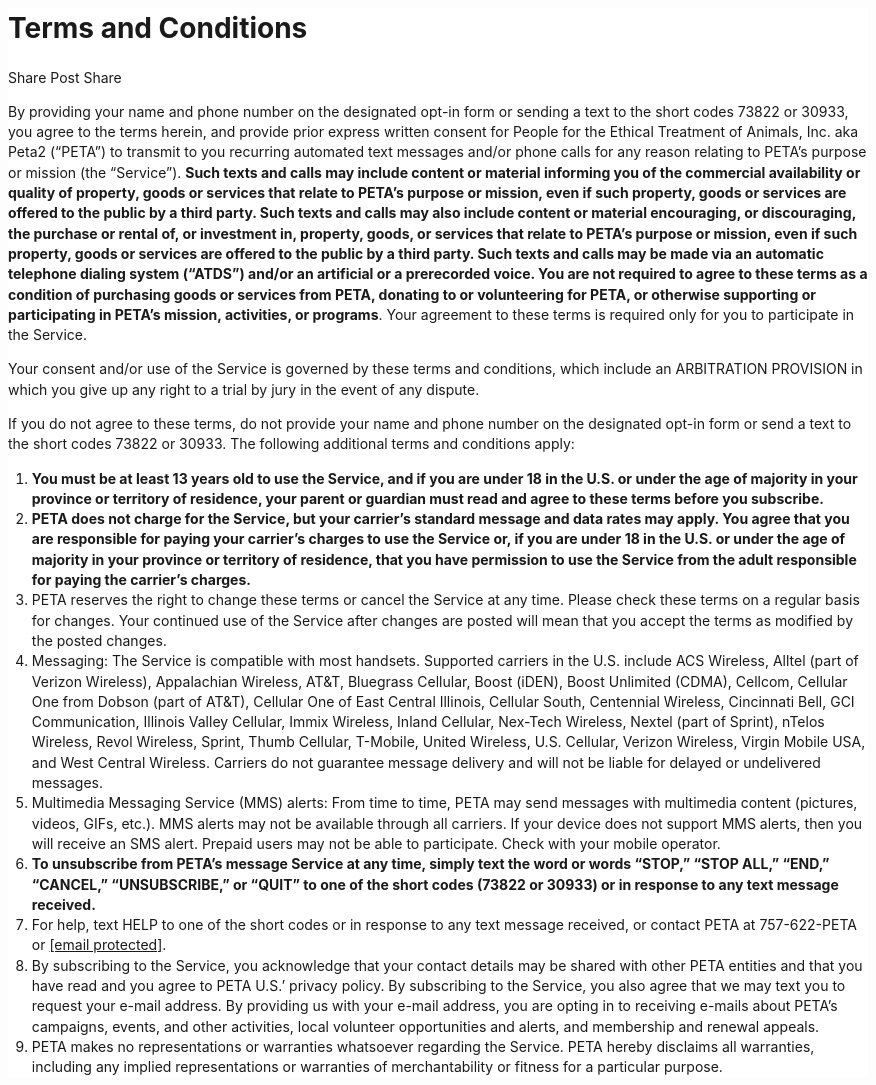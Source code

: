 Terms and Conditions
====================

Share Post Share

By providing your name and phone number on the designated opt-in form or sending a text to the short codes 73822 or 30933, you agree to the terms herein, and provide prior express written consent for People for the Ethical Treatment of Animals, Inc. aka Peta2 (“PETA”) to transmit to you recurring automated text messages and/or phone calls for any reason relating to PETA’s purpose or mission (the “Service”). **Such texts and calls may include content or material informing you of the commercial availability or quality of property, goods or services that relate to PETA’s purpose or mission, even if such property, goods or services are offered to the public by a third party. Such texts and calls may also include content or material encouraging, or discouraging, the purchase or rental of, or investment in, property, goods, or services that relate to PETA’s purpose or mission, even if such property, goods or services are offered to the public by a third party. Such texts and calls may be made via an automatic telephone dialing system (“ATDS”) and/or an artificial or a prerecorded voice. You are not required to agree to these terms as a condition of purchasing goods or services from PETA, donating to or volunteering for PETA, or otherwise supporting or participating in PETA’s mission, activities, or programs**. Your agreement to these terms is required only for you to participate in the Service.

Your consent and/or use of the Service is governed by these terms and conditions, which include an ARBITRATION PROVISION in which you give up any right to a trial by jury in the event of any dispute.

If you do not agree to these terms, do not provide your name and phone number on the designated opt-in form or send a text to the short codes 73822 or 30933. The following additional terms and conditions apply:

1. **You must be at least 13 years old to use the Service, and if you are under 18 in the U.S. or under the age of majority in your province or territory of residence, your parent or guardian must read and agree to these terms before you subscribe.**
2. **PETA does not charge for the Service, but your carrier’s standard message and data rates may apply. You agree that you are responsible for paying your carrier’s charges to use the Service or, if you are under 18 in the U.S. or under the age of majority in your province or territory of residence, that you have permission to use the Service from the adult responsible for paying the carrier’s charges.**
3. PETA reserves the right to change these terms or cancel the Service at any time. Please check these terms on a regular basis for changes. Your continued use of the Service after changes are posted will mean that you accept the terms as modified by the posted changes.
4. Messaging: The Service is compatible with most handsets. Supported carriers in the U.S. include ACS Wireless, Alltel (part of Verizon Wireless), Appalachian Wireless, AT&T, Bluegrass Cellular, Boost (iDEN), Boost Unlimited (CDMA), Cellcom, Cellular One from Dobson (part of AT&T), Cellular One of East Central Illinois, Cellular South, Centennial Wireless, Cincinnati Bell, GCI Communication, Illinois Valley Cellular, Immix Wireless, Inland Cellular, Nex-Tech Wireless, Nextel (part of Sprint), nTelos Wireless, Revol Wireless, Sprint, Thumb Cellular, T-Mobile, United Wireless, U.S. Cellular, Verizon Wireless, Virgin Mobile USA, and West Central Wireless. Carriers do not guarantee message delivery and will not be liable for delayed or undelivered messages.
5. Multimedia Messaging Service (MMS) alerts: From time to time, PETA may send messages with multimedia content (pictures, videos, GIFs, etc.). MMS alerts may not be available through all carriers. If your device does not support MMS alerts, then you will receive an SMS alert. Prepaid users may not be able to participate. Check with your mobile operator.
6. **To unsubscribe from PETA’s message Service at any time, simply text the word or words “STOP,” “STOP ALL,” “END,” “CANCEL,” “UNSUBSCRIBE,” or “QUIT” to one of the short codes (73822 or 30933) or in response to any text message received.**
7. For help, text HELP to one of the short codes or in response to any text message received, or contact PETA at 757-622-PETA or [\[email protected\]](https://www.peta.org/cdn-cgi/l/email-protection).
8. By subscribing to the Service, you acknowledge that your contact details may be shared with other PETA entities and that you have read and you agree to PETA U.S.’ privacy policy. By subscribing to the Service, you also agree that we may text you to request your e-mail address. By providing us with your e-mail address, you are opting in to receiving e-mails about PETA’s campaigns, events, and other activities, local volunteer opportunities and alerts, and membership and renewal appeals.
9. PETA makes no representations or warranties whatsoever regarding the Service. PETA hereby disclaims all warranties, including any implied representations or warranties of merchantability or fitness for a particular purpose.
